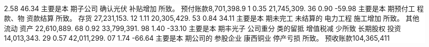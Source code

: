 2.58
46.34
主要是本
期子公司
确认光伏
补贴增加
所致。
预付账款8,701,398.9
1
0.35
21,745,309.
36
0.90
-59.98
主要是本
期预付工
程款、物
资款结算
所致。
存货
27,231,153.
12
1.11
20,305,429.
53
0.84
34.11
主要是本
期未完工
未结算的
电力工程
施工增加
所致。
其他流动
资产
22,610,889.
68
0.92
33,799,391.
98
1.40
-33.10
主要是本
期丰光子
公司重分
类的留抵
增值税减
少所致
长期股权
投资
14,013,343.
29
0.57
42,011,299.
07
1.74
-66.64
主要是本
期公司的
参股企业
康西铜业
停产亏损
所致。
预收账款104,365,411